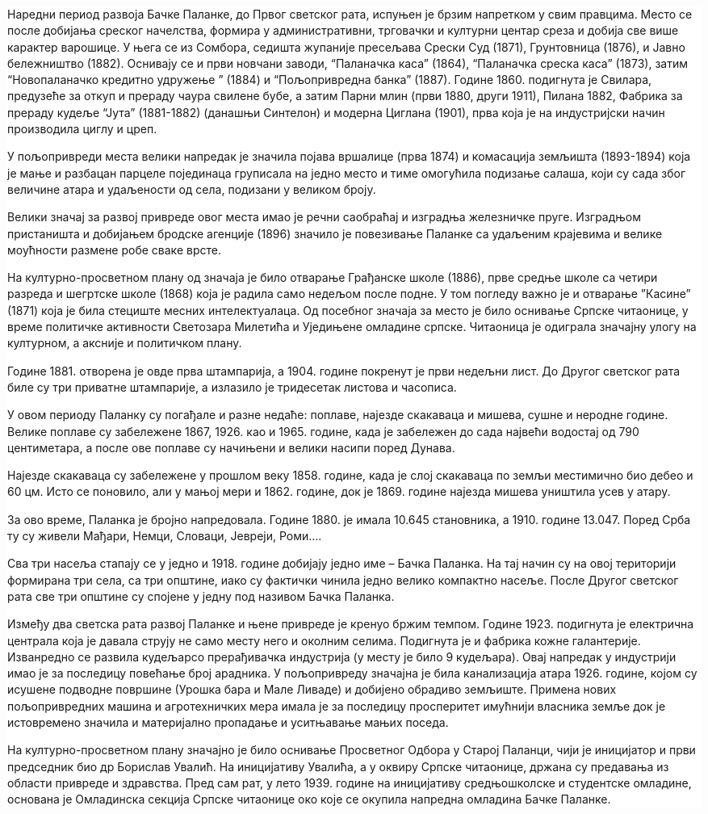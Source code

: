 Наредни период развоја Бачке Паланке, до Првог светског рата, испуњен је брзим напретком у свим правцима. Место се после добијања среског начелства, формира у административни, трговачки и културни центар среза и добија све више карактер варошице. У њега се из Сомбора, седишта жупаније пресељава Срески Суд (1871), Грунтовница (1876), и Јавно бележништво (1882). Оснивају се и први новчани заводи, “Паланачка каса” (1864), “Паланачка среска каса” (1873), затим “Новопаланачко кредитно удружење ” (1884) и “Пољопривредна банка” (1887). Године 1860. подигнута је Свилара, предузеће за откуп и прераду чаура свилене бубе, а затим Парни млин (први 1880, други 1911), Пилана 1882, Фабрика за прераду кудеље “Јута” (1881-1882) (данашњи Синтелон) и модерна Циглана (1901), прва која је на индустријски начин производила циглу и цреп.

У пољопривреди места велики напредак је значила појава вршалице (прва 1874) и комасација земљишта (1893-1894) која је мање и разбацан парцеле појединаца груписала на једно место и тиме омогућила подизање салаша, који су сада због величине атара и удаљености од села, подизани у великом броју.

Велики значај за развој привреде овог места имао је речни саобраћај и изградња железничке пруге. Изградњом пристаништа и добијањем бродске агенције (1896) значило је повезивање Паланке са удаљеним крајевима и велике моућности размене робе сваке врсте.

На културно-просветном плану од значаја је било отварање Грађанске школе (1886), прве средње школе са четири разреда и шегртске школе (1868) која је радила само недељом после подне. У том погледу важно је и отварање ”Касине” (1871) која је била стециште месних интелектуалаца. Од посебног значаја за место је било оснивање Српске читаонице, у време политичке активности Светозара Милетића и Уједињене омладине српске. Читаоница је одиграла значајну улогу на културном, а аксније и политичком плану.

Године 1881. отворена је овде прва штампарија, а 1904. године покренут је први недељни лист. До Другог светског рата биле су три приватне штампарије, а излазило је тридесетак листова и часописа.

У овом периоду Паланку су погађале и разне недаће: поплаве, најезде скакаваца и мишева, сушне и неродне године. Велике поплаве су забележене 1867, 1926. као и 1965. године, када је забележен до сада највећи водостај од 790 центиметара, а после ове поплаве су начињени и велики насипи поред Дунава.

Најезде скакаваца су забележене у прошлом веку 1858. године, када је слој скакаваца по земљи местимично био дебео и 60 цм. Исто се поновило, али у мањој мери и 1862. године, док је 1869. године најезда мишева уништила усев у атару.

За ово време, Паланка је бројно напредовала. Године 1880. је имала 10.645 становника, а 1910. године 13.047. Поред Срба ту су живели Мађари, Немци, Словаци, Јевреји, Роми….

Сва три насеља стапају се у једно и 1918. године добијају једно име – Бачка Паланка. На тај начин су на овој територији формирана три села, са три општине, иако су фактички чинила једно велико компактно насеље. После Другог светског рата све три општине су спојене у једну под називом Бачка Паланка.

Између два светска рата развој Паланке и њене привреде је кренуо бржим темпом. Године 1923. подигнута је електрична централа која је давала струју не само месту него и околним селима. Подигнута је и фабрика кожне галантерије. Изванредно се развила кудељарсо прерађивачка индустрија (у месту је било 9 кудељара). Овај напредак у индустрији имао је за последицу повећање број арадника. У пољопривреду значајна је била канализација атара 1926. године, којом су исушене подводне површине (Урошка бара и Мале Ливаде) и добијено обрадиво земљиште. Примена нових пољопривредних машина и агротехничких мера имала је за последицу просперитет имућнији власника земље док је истовремено значила и материјално пропадање и уситњавање мањих поседа.

На културно-просветном плану значајно је било оснивање Просветног Одбора у Старој Паланци, чији је иницијатор и први председник био др Борислав Увалић. На иницијативу Увалића, а у оквиру Српске читаонице, држана су предавања из области привреде и здравства. Пред сам рат, у лето 1939. године на иницијативу средњошколске и студентске омладине, основана је Омладинска секција Српске читаонице око које се окупила напредна омладина Бачке Паланке.
